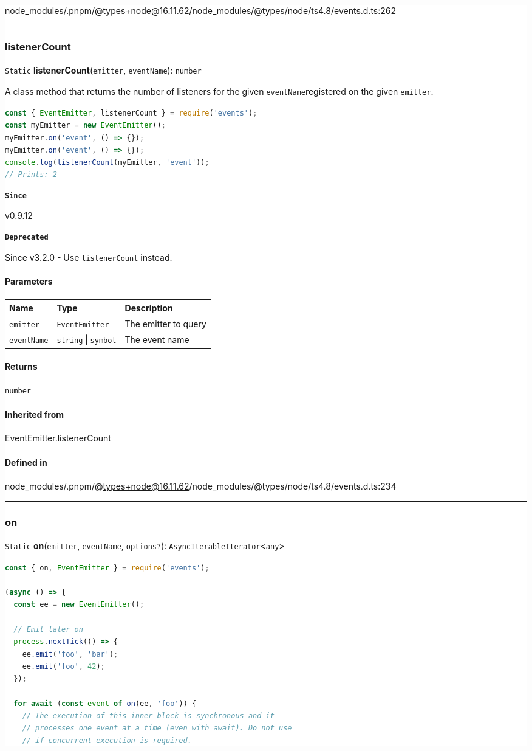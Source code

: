 node_modules/.pnpm/@types+node@16.11.62/node_modules/@types/node/ts4.8/events.d.ts:262

___

### listenerCount

`Static` **listenerCount**(`emitter`, `eventName`): `number`

A class method that returns the number of listeners for the given `eventName`registered on the given `emitter`.

```js
const { EventEmitter, listenerCount } = require('events');
const myEmitter = new EventEmitter();
myEmitter.on('event', () => {});
myEmitter.on('event', () => {});
console.log(listenerCount(myEmitter, 'event'));
// Prints: 2
```

**`Since`**

v0.9.12

**`Deprecated`**

Since v3.2.0 - Use `listenerCount` instead.

#### Parameters

| Name | Type | Description |
| :------ | :------ | :------ |
| `emitter` | `EventEmitter` | The emitter to query |
| `eventName` | `string` \| `symbol` | The event name |

#### Returns

`number`

#### Inherited from

EventEmitter.listenerCount

#### Defined in

node_modules/.pnpm/@types+node@16.11.62/node_modules/@types/node/ts4.8/events.d.ts:234

___

### on

`Static` **on**(`emitter`, `eventName`, `options?`): `AsyncIterableIterator`<`any`\>

```js
const { on, EventEmitter } = require('events');

(async () => {
  const ee = new EventEmitter();

  // Emit later on
  process.nextTick(() => {
    ee.emit('foo', 'bar');
    ee.emit('foo', 42);
  });

  for await (const event of on(ee, 'foo')) {
    // The execution of this inner block is synchronous and it
    // processes one event at a time (even with await). Do not use
    // if concurrent execution is required.
```